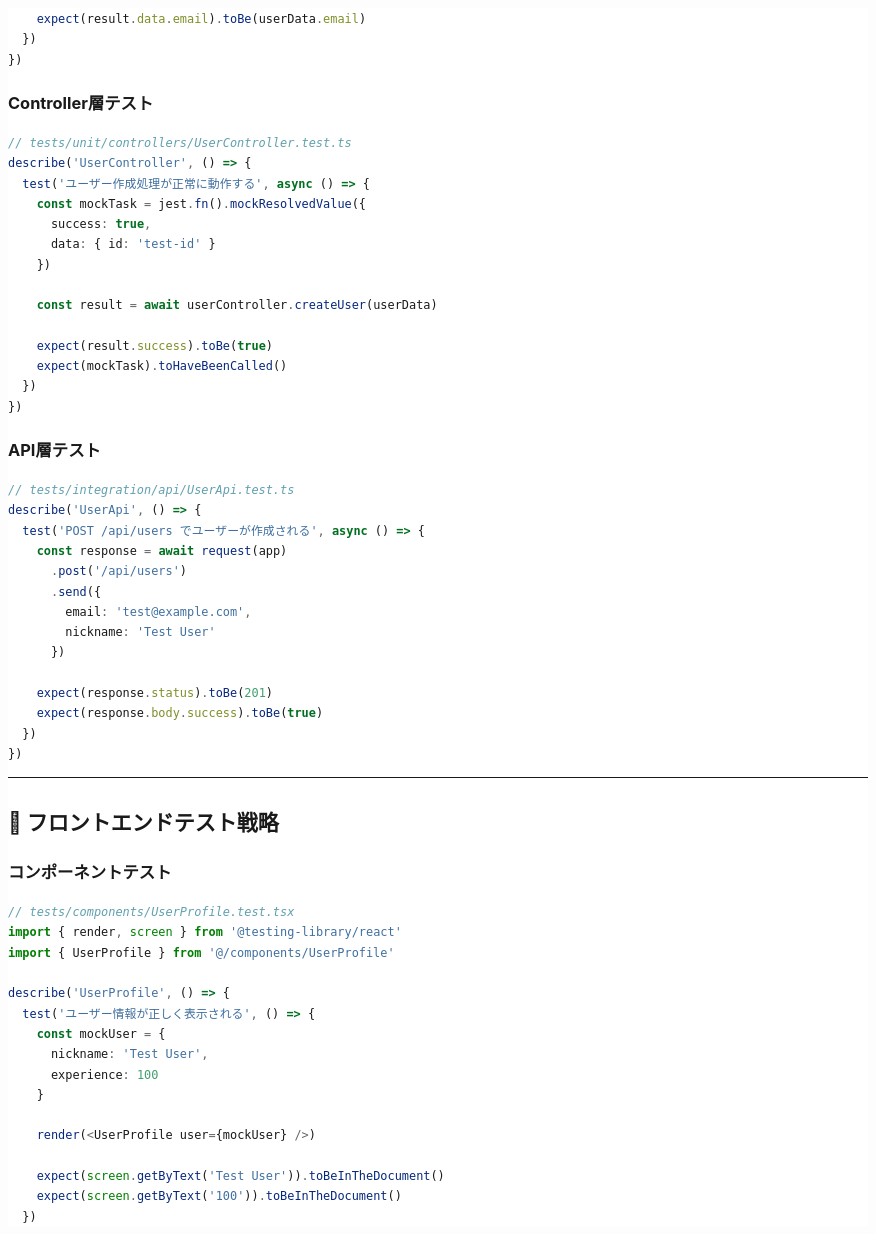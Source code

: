 ```typescript
    expect(result.data.email).toBe(userData.email)
  })
})
```

### Controller層テスト
```typescript
// tests/unit/controllers/UserController.test.ts
describe('UserController', () => {
  test('ユーザー作成処理が正常に動作する', async () => {
    const mockTask = jest.fn().mockResolvedValue({
      success: true,
      data: { id: 'test-id' }
    })

    const result = await userController.createUser(userData)
    
    expect(result.success).toBe(true)
    expect(mockTask).toHaveBeenCalled()
  })
})
```

### API層テスト
```typescript
// tests/integration/api/UserApi.test.ts
describe('UserApi', () => {
  test('POST /api/users でユーザーが作成される', async () => {
    const response = await request(app)
      .post('/api/users')
      .send({
        email: 'test@example.com',
        nickname: 'Test User'
      })

    expect(response.status).toBe(201)
    expect(response.body.success).toBe(true)
  })
})
```

---

## 🎨 フロントエンドテスト戦略

### コンポーネントテスト
```typescript
// tests/components/UserProfile.test.tsx
import { render, screen } from '@testing-library/react'
import { UserProfile } from '@/components/UserProfile'

describe('UserProfile', () => {
  test('ユーザー情報が正しく表示される', () => {
    const mockUser = {
      nickname: 'Test User',
      experience: 100
    }

    render(<UserProfile user={mockUser} />)
    
    expect(screen.getByText('Test User')).toBeInTheDocument()
    expect(screen.getByText('100')).toBeInTheDocument()
  })
```